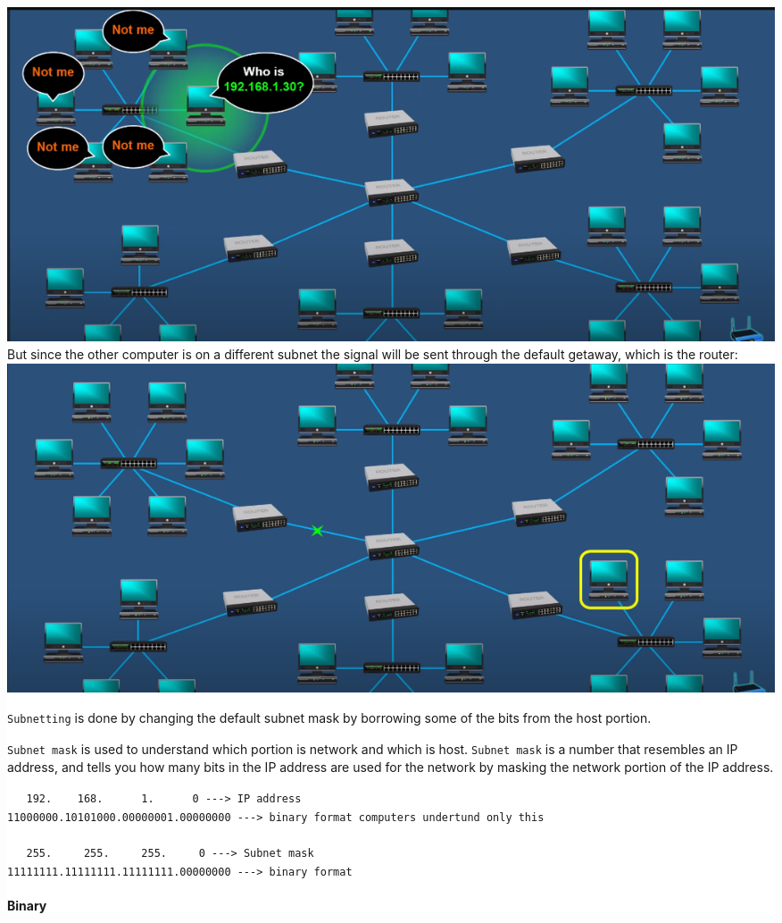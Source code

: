 ![img_27.png](img/img_27.png)
But since the other computer is on a different subnet the signal will be sent through the default getaway, which is the router:
![img_28.png](img/img_28.png)

`Subnetting` is done by changing the default subnet mask by borrowing some of the bits from the host portion.

`Subnet mask` is used to understand which portion is network and which is host.
`Subnet mask` is a number that resembles an IP address, and tells you how many bits in the IP address are used for the network by 
masking the network portion of the IP address.

````
   192.    168.      1.      0 ---> IP address
11000000.10101000.00000001.00000000 ---> binary format computers undertund only this

   255.     255.     255.     0 ---> Subnet mask
11111111.11111111.11111111.00000000 ---> binary format
````
#### Binary
